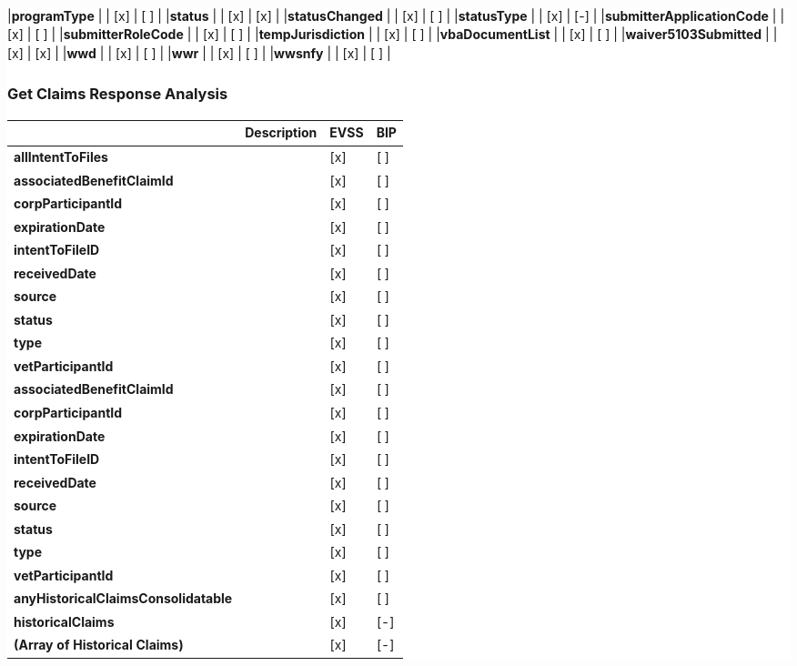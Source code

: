 |**programType**                  |           | [x] | [ ] |
|**status**                       |           | [x] | [x] |
|**statusChanged**                |           | [x] | [ ] |
|**statusType**                   |           | [x] | [-] |
|**submitterApplicationCode**     |           | [x] | [ ] |
|**submitterRoleCode**            |           | [x] | [ ] |
|**tempJurisdiction**             |           | [x] | [ ] |
|**vbaDocumentList**              |           | [x] | [ ] |
|**waiver5103Submitted**          |           | [x] | [x] |
|**wwd**                          |           | [x] | [ ] |
|**wwr**                          |           | [x] | [ ] |
|**wwsnfy**                       |           | [x] | [ ] |

### Get Claims Response Analysis

|                                      |Description|EVSS|BIP   |
|--------------------------------------|-----------|----|------|
|**allIntentToFiles**                  |           | [x] | [ ] |
|**associatedBenefitClaimId**          |           | [x] | [ ] |
|**corpParticipantId**                 |           | [x] | [ ] |
|**expirationDate**                    |           | [x] | [ ] |
|**intentToFileID**                    |           | [x] | [ ] |
|**receivedDate**                      |           | [x] | [ ] |
|**source**                            |           | [x] | [ ] |
|**status**                            |           | [x] | [ ] |
|**type**                              |           | [x] | [ ] |
|**vetParticipantId**                  |           | [x] | [ ] |
|**associatedBenefitClaimId**          |           | [x] | [ ] |
|**corpParticipantId**                 |           | [x] | [ ] |
|**expirationDate**                    |           | [x] | [ ] |
|**intentToFileID**                    |           | [x] | [ ] |
|**receivedDate**                      |           | [x] | [ ] |
|**source**                            |           | [x] | [ ] |
|**status**                            |           | [x] | [ ] |
|**type**                              |           | [x] | [ ] |
|**vetParticipantId**                  |           | [x] | [ ] |
|**anyHistoricalClaimsConsolidatable** |           | [x] | [ ] |
|**historicalClaims**                  |           | [x] | [-] |
|**(Array of Historical Claims)**      |           | [x] | [-] |
